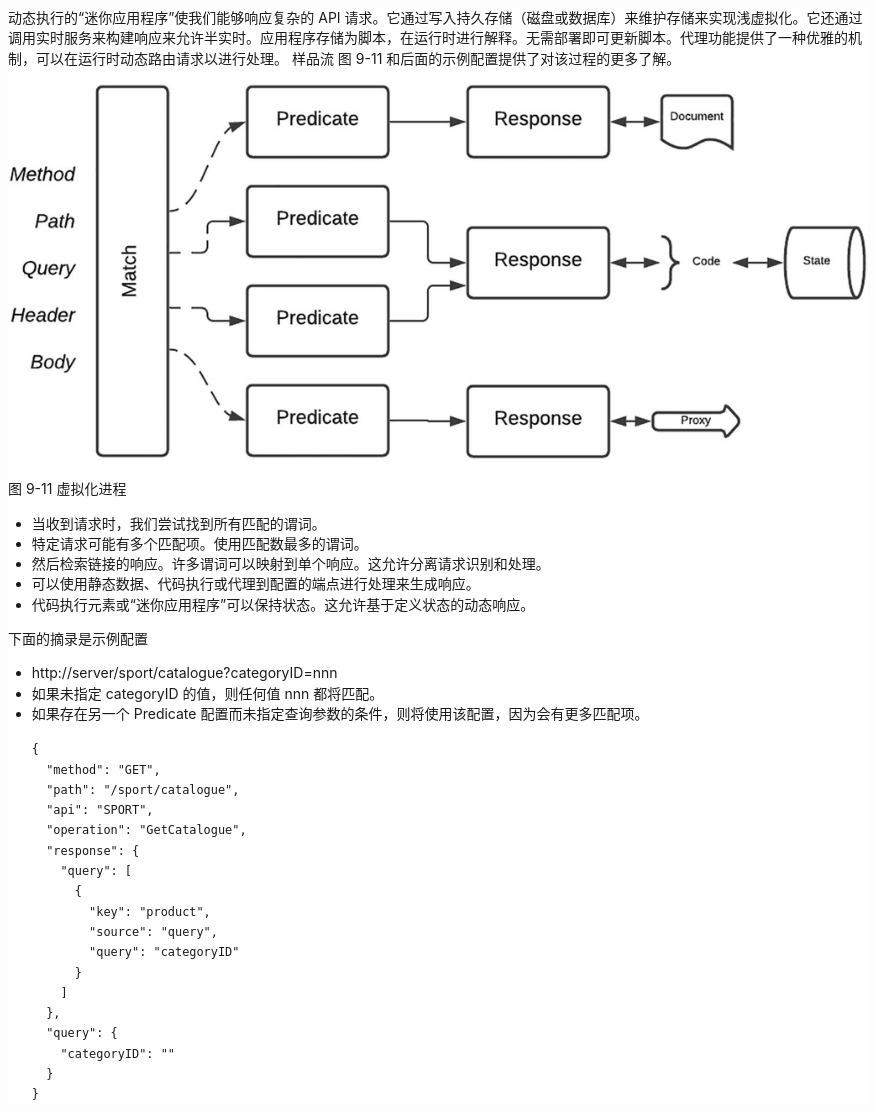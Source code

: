 动态执行的“迷你应用程序”使我们能够响应复杂的 API 请求。它通过写入持久存储（磁盘或数据库）来维护存储来实现浅虚拟化。它还通过调用实时服务来构建响应来允许半实时。应用程序存储为脚本，在运行时进行解释。无需部署即可更新脚本。代理功能提供了一种优雅的机制，可以在运行时动态路由请求以进行处理。
样品流
图 9-11 和后面的示例配置提供了对该过程的更多了解。

![](./images/9-11.png)

图 9-11 虚拟化进程

- 当收到请求时，我们尝试找到所有匹配的谓词。
- 特定请求可能有多个匹配项。使用匹配数最多的谓词。
- 然后检索链接的响应。许多谓词可以映射到单个响应。这允许分离请求识别和处理。
- 可以使用静态数据、代码执行或代理到配置的端点进行处理来生成响应。
- 代码执行元素或“迷你应用程序”可以保持状态。这允许基于定义状态的动态响应。

下面的摘录是示例配置

- http://server/sport/catalogue?categoryID=nnn
- 如果未指定 categoryID 的值，则任何值 nnn 都将匹配。
- 如果存在另一个 Predicate 配置而未指定查询参数的条件，则将使用该配置，因为会有更多匹配项。
    ```html
    {
      "method": "GET",
      "path": "/sport/catalogue",
      "api": "SPORT",
      "operation": "GetCatalogue",
      "response": {
        "query": [
          {
            "key": "product",
            "source": "query",
            "query": "categoryID"
          }
        ]
      },
      "query": {
        "categoryID": ""
      }
    }
    ```
